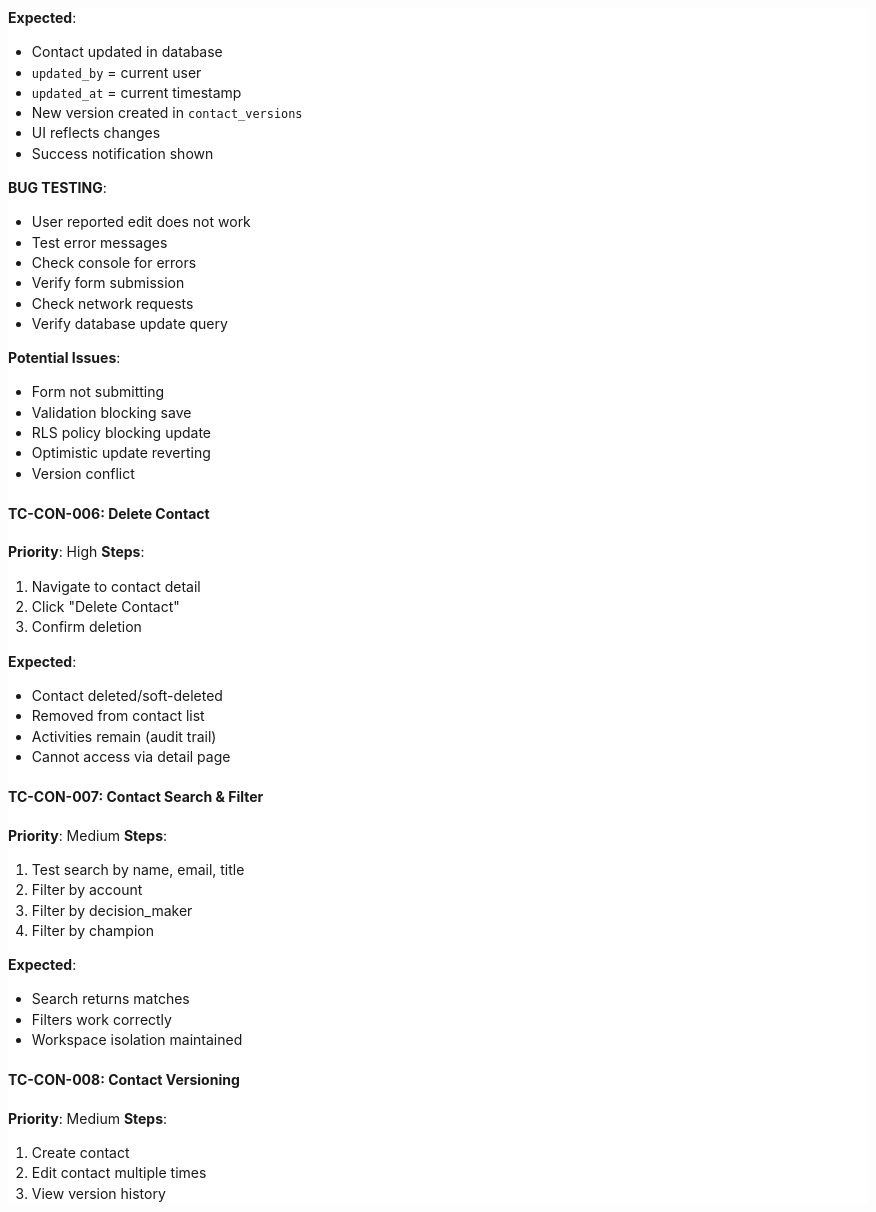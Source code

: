 **Expected**:
- Contact updated in database
- `updated_by` = current user
- `updated_at` = current timestamp
- New version created in `contact_versions`
- UI reflects changes
- Success notification shown

**BUG TESTING**:
- User reported edit does not work
- Test error messages
- Check console for errors
- Verify form submission
- Check network requests
- Verify database update query

**Potential Issues**:
- Form not submitting
- Validation blocking save
- RLS policy blocking update
- Optimistic update reverting
- Version conflict

#### TC-CON-006: Delete Contact
**Priority**: High
**Steps**:
1. Navigate to contact detail
2. Click "Delete Contact"
3. Confirm deletion

**Expected**:
- Contact deleted/soft-deleted
- Removed from contact list
- Activities remain (audit trail)
- Cannot access via detail page

#### TC-CON-007: Contact Search & Filter
**Priority**: Medium
**Steps**:
1. Test search by name, email, title
2. Filter by account
3. Filter by decision_maker
4. Filter by champion

**Expected**:
- Search returns matches
- Filters work correctly
- Workspace isolation maintained

#### TC-CON-008: Contact Versioning
**Priority**: Medium
**Steps**:
1. Create contact
2. Edit contact multiple times
3. View version history
